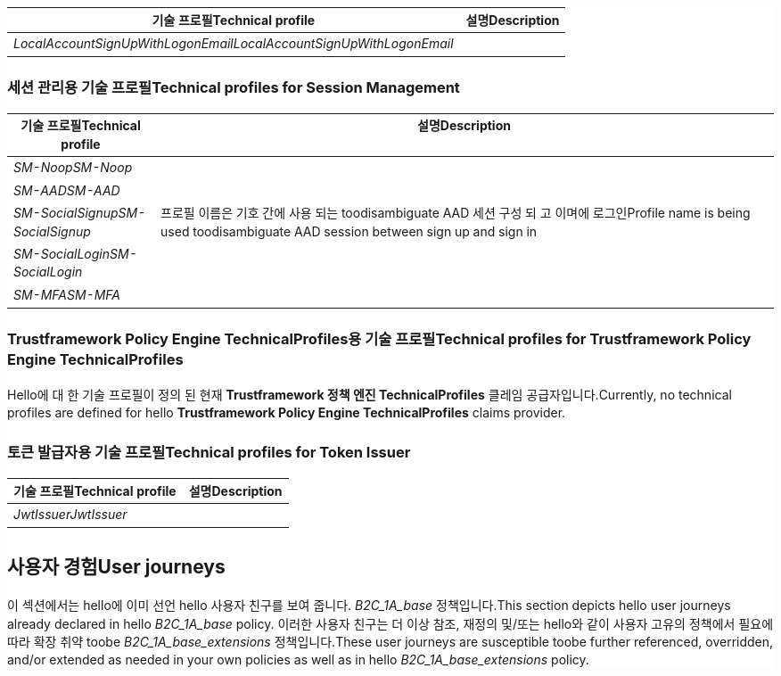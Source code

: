 | <span data-ttu-id="ac34a-272">기술 프로필</span><span class="sxs-lookup"><span data-stu-id="ac34a-272">Technical profile</span></span> | <span data-ttu-id="ac34a-273">설명</span><span class="sxs-lookup"><span data-stu-id="ac34a-273">Description</span></span> |
|-------------------|-------------|
| <span data-ttu-id="ac34a-274">*LocalAccountSignUpWithLogonEmail*</span><span class="sxs-lookup"><span data-stu-id="ac34a-274">*LocalAccountSignUpWithLogonEmail*</span></span> | |

### <a name="technical-profiles-for-session-management"></a><span data-ttu-id="ac34a-275">세션 관리용 기술 프로필</span><span class="sxs-lookup"><span data-stu-id="ac34a-275">Technical profiles for Session Management</span></span>

| <span data-ttu-id="ac34a-276">기술 프로필</span><span class="sxs-lookup"><span data-stu-id="ac34a-276">Technical profile</span></span> | <span data-ttu-id="ac34a-277">설명</span><span class="sxs-lookup"><span data-stu-id="ac34a-277">Description</span></span> |
|-------------------|-------------|
| <span data-ttu-id="ac34a-278">*SM-Noop*</span><span class="sxs-lookup"><span data-stu-id="ac34a-278">*SM-Noop*</span></span> | |
| <span data-ttu-id="ac34a-279">*SM-AAD*</span><span class="sxs-lookup"><span data-stu-id="ac34a-279">*SM-AAD*</span></span> | |
| <span data-ttu-id="ac34a-280">*SM-SocialSignup*</span><span class="sxs-lookup"><span data-stu-id="ac34a-280">*SM-SocialSignup*</span></span> | <span data-ttu-id="ac34a-281">프로필 이름은 기호 간에 사용 되는 toodisambiguate AAD 세션 구성 되 고 이며에 로그인</span><span class="sxs-lookup"><span data-stu-id="ac34a-281">Profile name is being used toodisambiguate AAD session between sign up and sign in</span></span> |
| <span data-ttu-id="ac34a-282">*SM-SocialLogin*</span><span class="sxs-lookup"><span data-stu-id="ac34a-282">*SM-SocialLogin*</span></span> | |
| <span data-ttu-id="ac34a-283">*SM-MFA*</span><span class="sxs-lookup"><span data-stu-id="ac34a-283">*SM-MFA*</span></span> | |

### <a name="technical-profiles-for-trustframework-policy-engine-technicalprofiles"></a><span data-ttu-id="ac34a-284">Trustframework Policy Engine TechnicalProfiles용 기술 프로필</span><span class="sxs-lookup"><span data-stu-id="ac34a-284">Technical profiles for Trustframework Policy Engine TechnicalProfiles</span></span>

<span data-ttu-id="ac34a-285">Hello에 대 한 기술 프로필이 정의 된 현재 **Trustframework 정책 엔진 TechnicalProfiles** 클레임 공급자입니다.</span><span class="sxs-lookup"><span data-stu-id="ac34a-285">Currently, no technical profiles are defined for hello **Trustframework Policy Engine TechnicalProfiles** claims provider.</span></span>

### <a name="technical-profiles-for-token-issuer"></a><span data-ttu-id="ac34a-286">토큰 발급자용 기술 프로필</span><span class="sxs-lookup"><span data-stu-id="ac34a-286">Technical profiles for Token Issuer</span></span>

| <span data-ttu-id="ac34a-287">기술 프로필</span><span class="sxs-lookup"><span data-stu-id="ac34a-287">Technical profile</span></span> | <span data-ttu-id="ac34a-288">설명</span><span class="sxs-lookup"><span data-stu-id="ac34a-288">Description</span></span> |
|-------------------|-------------|
| <span data-ttu-id="ac34a-289">*JwtIssuer*</span><span class="sxs-lookup"><span data-stu-id="ac34a-289">*JwtIssuer*</span></span> | |

## <a name="user-journeys"></a><span data-ttu-id="ac34a-290">사용자 경험</span><span class="sxs-lookup"><span data-stu-id="ac34a-290">User journeys</span></span>

<span data-ttu-id="ac34a-291">이 섹션에서는 hello에 이미 선언 hello 사용자 친구를 보여 줍니다. *B2C_1A_base* 정책입니다.</span><span class="sxs-lookup"><span data-stu-id="ac34a-291">This section depicts hello user journeys already declared in hello *B2C_1A_base* policy.</span></span> <span data-ttu-id="ac34a-292">이러한 사용자 친구는 더 이상 참조, 재정의 및/또는 hello와 같이 사용자 고유의 정책에서 필요에 따라 확장 취약 toobe *B2C_1A_base_extensions* 정책입니다.</span><span class="sxs-lookup"><span data-stu-id="ac34a-292">These user journeys are susceptible toobe further referenced, overridden, and/or extended as needed in your own policies as well as in hello *B2C_1A_base_extensions* policy.</span></span>
